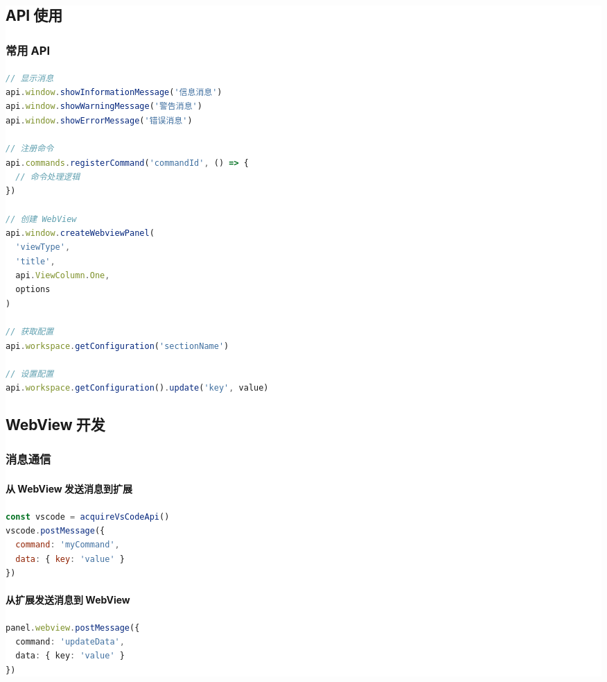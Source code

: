 ## API 使用

### 常用 API

```typescript
// 显示消息
api.window.showInformationMessage('信息消息')
api.window.showWarningMessage('警告消息')
api.window.showErrorMessage('错误消息')

// 注册命令
api.commands.registerCommand('commandId', () => {
  // 命令处理逻辑
})

// 创建 WebView
api.window.createWebviewPanel(
  'viewType',
  'title',
  api.ViewColumn.One,
  options
)

// 获取配置
api.workspace.getConfiguration('sectionName')

// 设置配置
api.workspace.getConfiguration().update('key', value)
```

## WebView 开发

### 消息通信

#### 从 WebView 发送消息到扩展

```javascript
const vscode = acquireVsCodeApi()
vscode.postMessage({
  command: 'myCommand',
  data: { key: 'value' }
})
```

#### 从扩展发送消息到 WebView

```typescript
panel.webview.postMessage({
  command: 'updateData',
  data: { key: 'value' }
})
```
